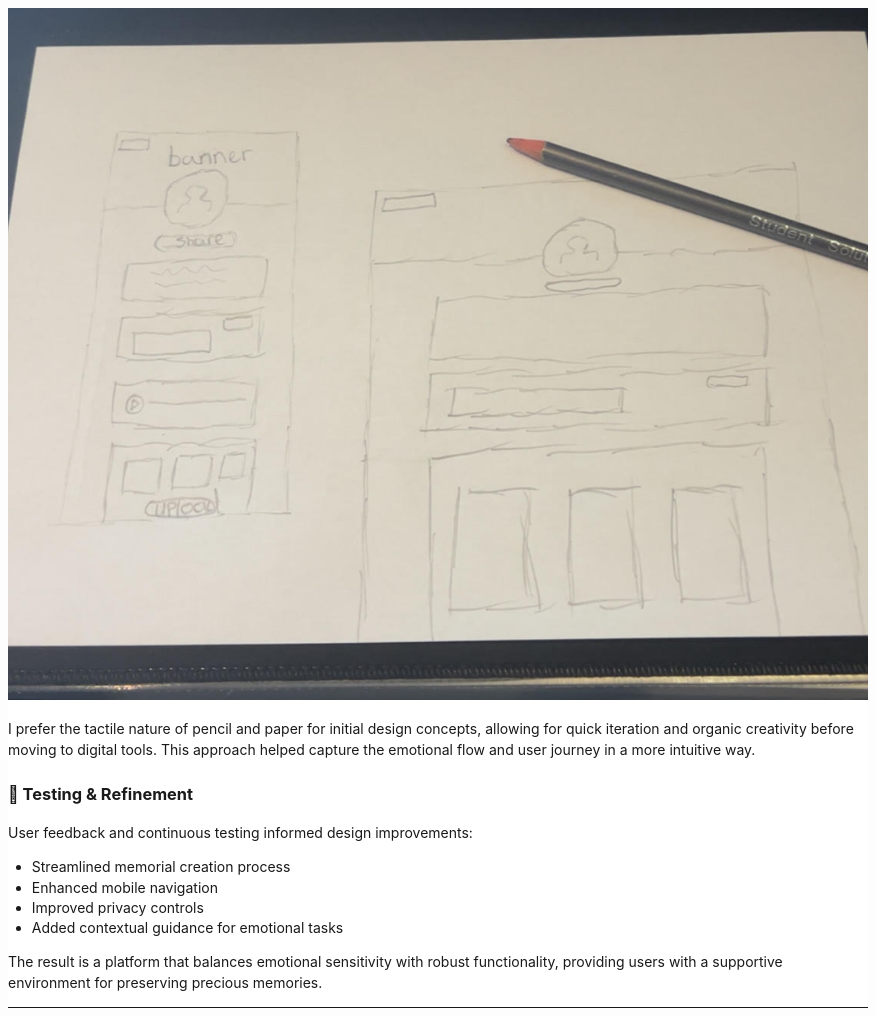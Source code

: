 ![Hand-Drawn Wireframes](docs/mockups.jpg)

I prefer the tactile nature of pencil and paper for initial design concepts, allowing for quick iteration and organic creativity before moving to digital tools. This approach helped capture the emotional flow and user journey in a more intuitive way.

### 🔬 Testing & Refinement

User feedback and continuous testing informed design improvements:
- Streamlined memorial creation process
- Enhanced mobile navigation
- Improved privacy controls
- Added contextual guidance for emotional tasks

The result is a platform that balances emotional sensitivity with robust functionality, providing users with a supportive environment for preserving precious memories.

---
